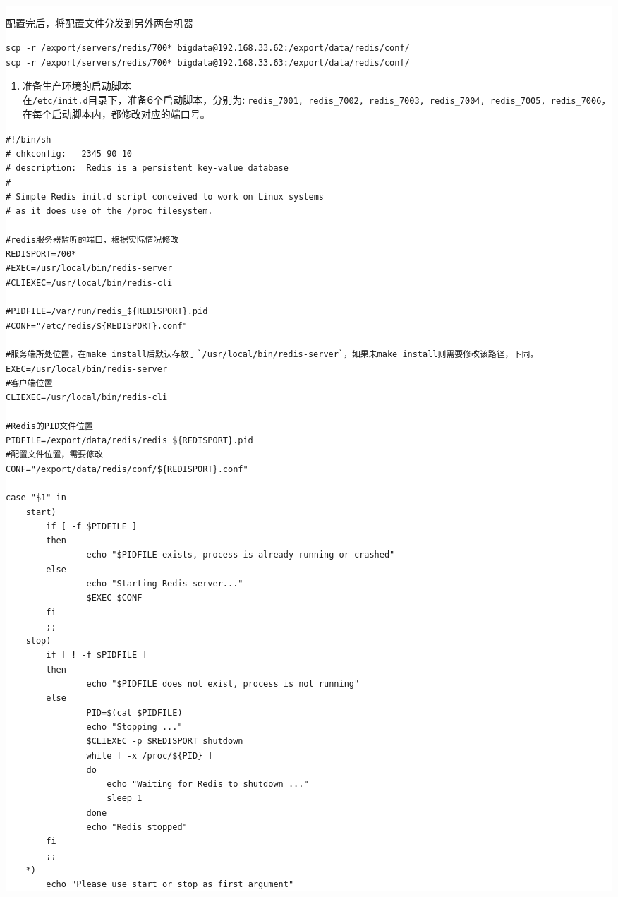 
---
配置完后，将配置文件分发到另外两台机器
```
scp -r /export/servers/redis/700* bigdata@192.168.33.62:/export/data/redis/conf/
scp -r /export/servers/redis/700* bigdata@192.168.33.63:/export/data/redis/conf/
```

1. 准备生产环境的启动脚本  
在`/etc/init.d`目录下，准备6个启动脚本，分别为: `redis_7001, redis_7002, redis_7003, redis_7004, redis_7005, redis_7006`，在每个启动脚本内，都修改对应的端口号。
```
#!/bin/sh
# chkconfig:   2345 90 10
# description:  Redis is a persistent key-value database
#
# Simple Redis init.d script conceived to work on Linux systems
# as it does use of the /proc filesystem.

#redis服务器监听的端口，根据实际情况修改
REDISPORT=700*
#EXEC=/usr/local/bin/redis-server
#CLIEXEC=/usr/local/bin/redis-cli

#PIDFILE=/var/run/redis_${REDISPORT}.pid
#CONF="/etc/redis/${REDISPORT}.conf"

#服务端所处位置，在make install后默认存放于`/usr/local/bin/redis-server`，如果未make install则需要修改该路径，下同。
EXEC=/usr/local/bin/redis-server
#客户端位置
CLIEXEC=/usr/local/bin/redis-cli

#Redis的PID文件位置
PIDFILE=/export/data/redis/redis_${REDISPORT}.pid
#配置文件位置，需要修改
CONF="/export/data/redis/conf/${REDISPORT}.conf"

case "$1" in
    start)
        if [ -f $PIDFILE ]
        then
                echo "$PIDFILE exists, process is already running or crashed"
        else
                echo "Starting Redis server..."
                $EXEC $CONF
        fi
        ;;
    stop)
        if [ ! -f $PIDFILE ]
        then
                echo "$PIDFILE does not exist, process is not running"
        else
                PID=$(cat $PIDFILE)
                echo "Stopping ..."
                $CLIEXEC -p $REDISPORT shutdown
                while [ -x /proc/${PID} ]
                do
                    echo "Waiting for Redis to shutdown ..."
                    sleep 1
                done
                echo "Redis stopped"
        fi
        ;;
    *)
        echo "Please use start or stop as first argument"
```